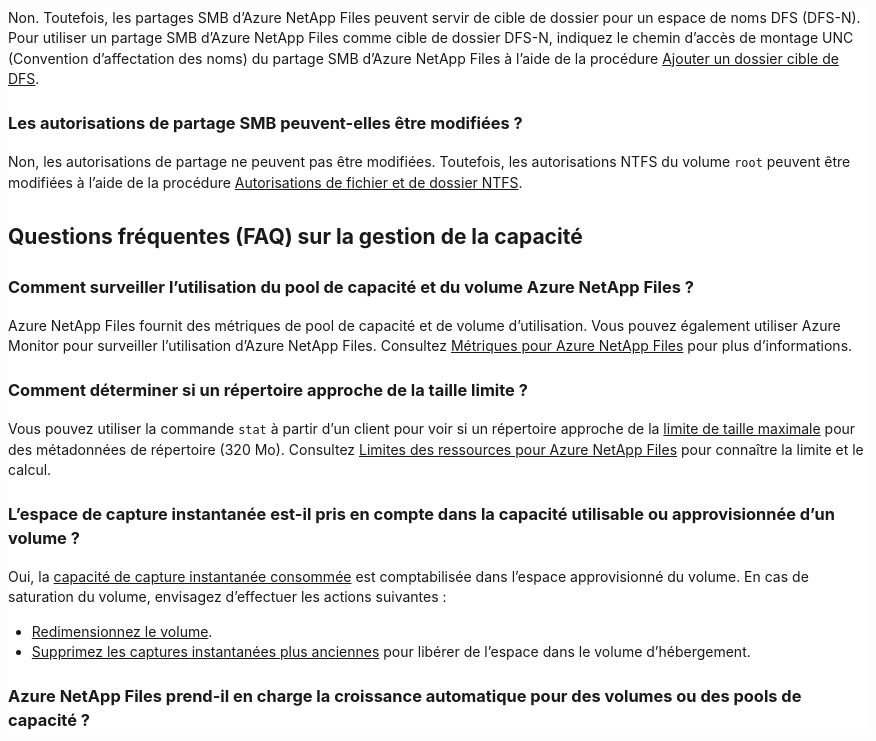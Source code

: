 Non. Toutefois, les partages SMB d’Azure NetApp Files peuvent servir de cible de dossier pour un espace de noms DFS (DFS-N).   
Pour utiliser un partage SMB d’Azure NetApp Files comme cible de dossier DFS-N, indiquez le chemin d’accès de montage UNC (Convention d’affectation des noms) du partage SMB d’Azure NetApp Files à l’aide de la procédure [Ajouter un dossier cible de DFS](/windows-server/storage/dfs-namespaces/add-folder-targets#to-add-a-folder-target).  

### <a name="can-the-smb-share-permissions-be-changed"></a>Les autorisations de partage SMB peuvent-elles être modifiées ?   

Non, les autorisations de partage ne peuvent pas être modifiées. Toutefois, les autorisations NTFS du volume `root` peuvent être modifiées à l’aide de la procédure [Autorisations de fichier et de dossier NTFS](azure-netapp-files-create-volumes-smb.md#ntfs-file-and-folder-permissions). 

## <a name="capacity-management-faqs"></a>Questions fréquentes (FAQ) sur la gestion de la capacité

### <a name="how-do-i-monitor-usage-for-capacity-pool-and-volume-of-azure-netapp-files"></a>Comment surveiller l’utilisation du pool de capacité et du volume Azure NetApp Files ? 

Azure NetApp Files fournit des métriques de pool de capacité et de volume d’utilisation. Vous pouvez également utiliser Azure Monitor pour surveiller l’utilisation d’Azure NetApp Files. Consultez [Métriques pour Azure NetApp Files](azure-netapp-files-metrics.md) pour plus d’informations. 

### <a name="how-do-i-determine-if-a-directory-is-approaching-the-limit-size"></a>Comment déterminer si un répertoire approche de la taille limite ?

Vous pouvez utiliser la commande `stat` à partir d’un client pour voir si un répertoire approche de la [limite de taille maximale](azure-netapp-files-resource-limits.md#resource-limits) pour des métadonnées de répertoire (320 Mo).
Consultez [Limites des ressources pour Azure NetApp Files](azure-netapp-files-resource-limits.md#directory-limit) pour connaître la limite et le calcul. 

 

### <a name="does-snapshot-space-count-towards-the-usable--provisioned-capacity-of-a-volume"></a>L’espace de capture instantanée est-il pris en compte dans la capacité utilisable ou approvisionnée d’un volume ?

Oui, la [capacité de capture instantanée consommée](azure-netapp-files-cost-model.md#capacity-consumption-of-snapshots) est comptabilisée dans l’espace approvisionné du volume. En cas de saturation du volume, envisagez d’effectuer les actions suivantes :

* [Redimensionnez le volume](azure-netapp-files-resize-capacity-pools-or-volumes.md).
* [Supprimez les captures instantanées plus anciennes](snapshots-delete.md) pour libérer de l’espace dans le volume d’hébergement. 

### <a name="does-azure-netapp-files-support-auto-grow-for-volumes-or-capacity-pools"></a>Azure NetApp Files prend-il en charge la croissance automatique pour des volumes ou des pools de capacité ?
